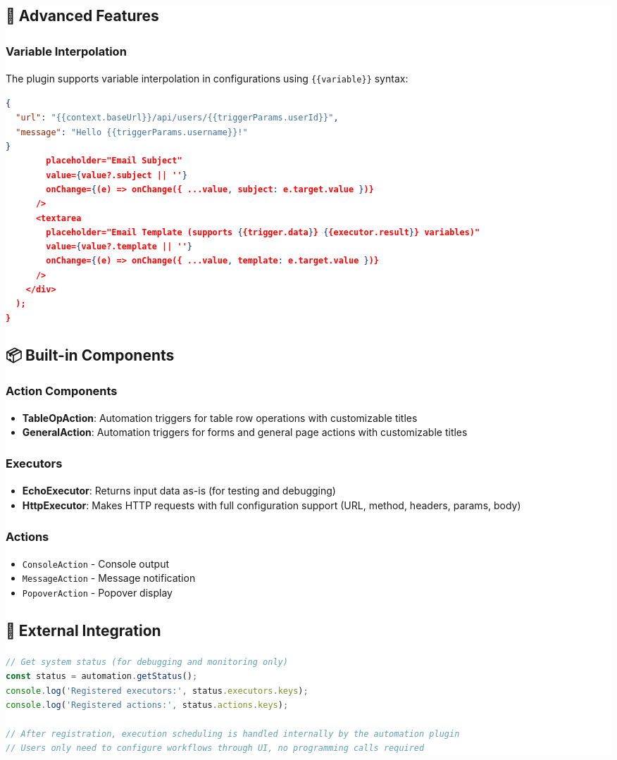 ## 🔧 Advanced Features

### Variable Interpolation
The plugin supports variable interpolation in configurations using `{{variable}}` syntax:

```json
{
  "url": "{{context.baseUrl}}/api/users/{{triggerParams.userId}}",
  "message": "Hello {{triggerParams.username}}!"
} 
        placeholder="Email Subject"
        value={value?.subject || ''}
        onChange={(e) => onChange({ ...value, subject: e.target.value })}
      />
      <textarea 
        placeholder="Email Template (supports {{trigger.data}} {{executor.result}} variables)"
        value={value?.template || ''}
        onChange={(e) => onChange({ ...value, template: e.target.value })}
      />
    </div>
  );
}
```

## 📦 Built-in Components

### Action Components
- **TableOpAction**: Automation triggers for table row operations with customizable titles
- **GeneralAction**: Automation triggers for forms and general page actions with customizable titles

### Executors
- **EchoExecutor**: Returns input data as-is (for testing and debugging)
- **HttpExecutor**: Makes HTTP requests with full configuration support (URL, method, headers, params, body)

### Actions
- `ConsoleAction` - Console output
- `MessageAction` - Message notification
- `PopoverAction` - Popover display

## 🔌 External Integration

```javascript
// Get system status (for debugging and monitoring only)
const status = automation.getStatus();
console.log('Registered executors:', status.executors.keys);
console.log('Registered actions:', status.actions.keys);

// After registration, execution scheduling is handled internally by the automation plugin
// Users only need to configure workflows through UI, no programming calls required
```
